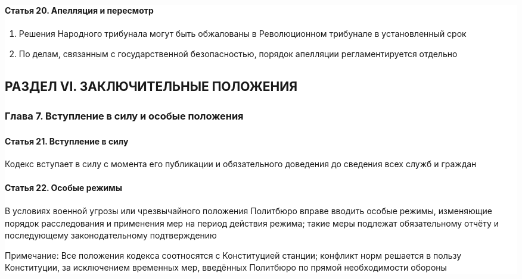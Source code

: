#### Статья 20. Апелляция и пересмотр

1. Решения Народного трибунала могут быть обжалованы в Революционном трибунале в установленный срок

2. По делам, связанным с государственной безопасностью, порядок апелляции регламентируется отдельно

## РАЗДЕЛ VI. ЗАКЛЮЧИТЕЛЬНЫЕ ПОЛОЖЕНИЯ

### Глава 7. Вступление в силу и особые положения

#### Статья 21. Вступление в силу

Кодекс вступает в силу с момента его публикации и обязательного доведения до сведения всех служб и граждан

#### Статья 22. Особые режимы

В условиях военной угрозы или чрезвычайного положения Политбюро вправе вводить особые режимы, изменяющие порядок расследования и применения мер на период действия режима; такие меры подлежат обязательному отчёту и последующему законодательному подтверждению

<note type="lab">

Примечание: Все положения кодекса соотносятся с Конституцией станции; конфликт норм решается в пользу Конституции, за исключением временных мер, введённых Политбюро по прямой необходимости обороны

</note>